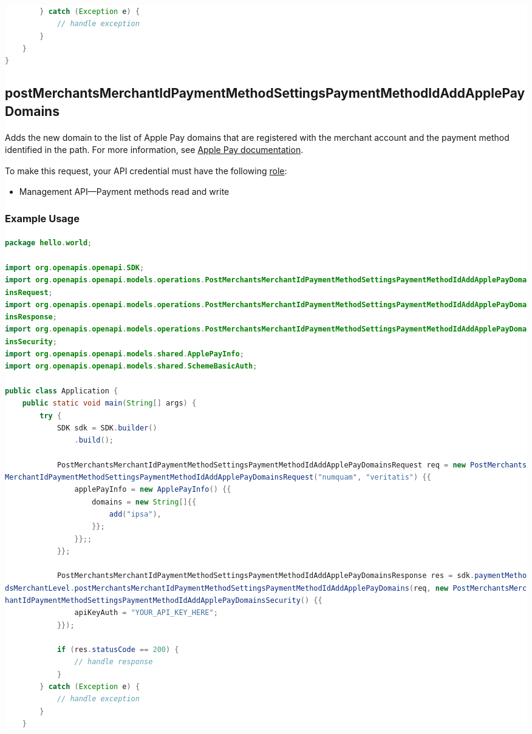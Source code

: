 ```java
        } catch (Exception e) {
            // handle exception
        }
    }
}
```

## postMerchantsMerchantIdPaymentMethodSettingsPaymentMethodIdAddApplePayDomains

Adds the new domain to the list of Apple Pay domains that are registered with the merchant account and the payment method identified in the path. For more information, see [Apple Pay documentation](https://docs.adyen.com/payment-methods/apple-pay/enable-apple-pay#register-merchant-domain).

To make this request, your API credential must have the following [role](https://docs.adyen.com/development-resources/api-credentials#api-permissions):
* Management API—Payment methods read and write


### Example Usage

```java
package hello.world;

import org.openapis.openapi.SDK;
import org.openapis.openapi.models.operations.PostMerchantsMerchantIdPaymentMethodSettingsPaymentMethodIdAddApplePayDomainsRequest;
import org.openapis.openapi.models.operations.PostMerchantsMerchantIdPaymentMethodSettingsPaymentMethodIdAddApplePayDomainsResponse;
import org.openapis.openapi.models.operations.PostMerchantsMerchantIdPaymentMethodSettingsPaymentMethodIdAddApplePayDomainsSecurity;
import org.openapis.openapi.models.shared.ApplePayInfo;
import org.openapis.openapi.models.shared.SchemeBasicAuth;

public class Application {
    public static void main(String[] args) {
        try {
            SDK sdk = SDK.builder()
                .build();

            PostMerchantsMerchantIdPaymentMethodSettingsPaymentMethodIdAddApplePayDomainsRequest req = new PostMerchantsMerchantIdPaymentMethodSettingsPaymentMethodIdAddApplePayDomainsRequest("numquam", "veritatis") {{
                applePayInfo = new ApplePayInfo() {{
                    domains = new String[]{{
                        add("ipsa"),
                    }};
                }};;
            }};            

            PostMerchantsMerchantIdPaymentMethodSettingsPaymentMethodIdAddApplePayDomainsResponse res = sdk.paymentMethodsMerchantLevel.postMerchantsMerchantIdPaymentMethodSettingsPaymentMethodIdAddApplePayDomains(req, new PostMerchantsMerchantIdPaymentMethodSettingsPaymentMethodIdAddApplePayDomainsSecurity() {{
                apiKeyAuth = "YOUR_API_KEY_HERE";
            }});

            if (res.statusCode == 200) {
                // handle response
            }
        } catch (Exception e) {
            // handle exception
        }
    }
```